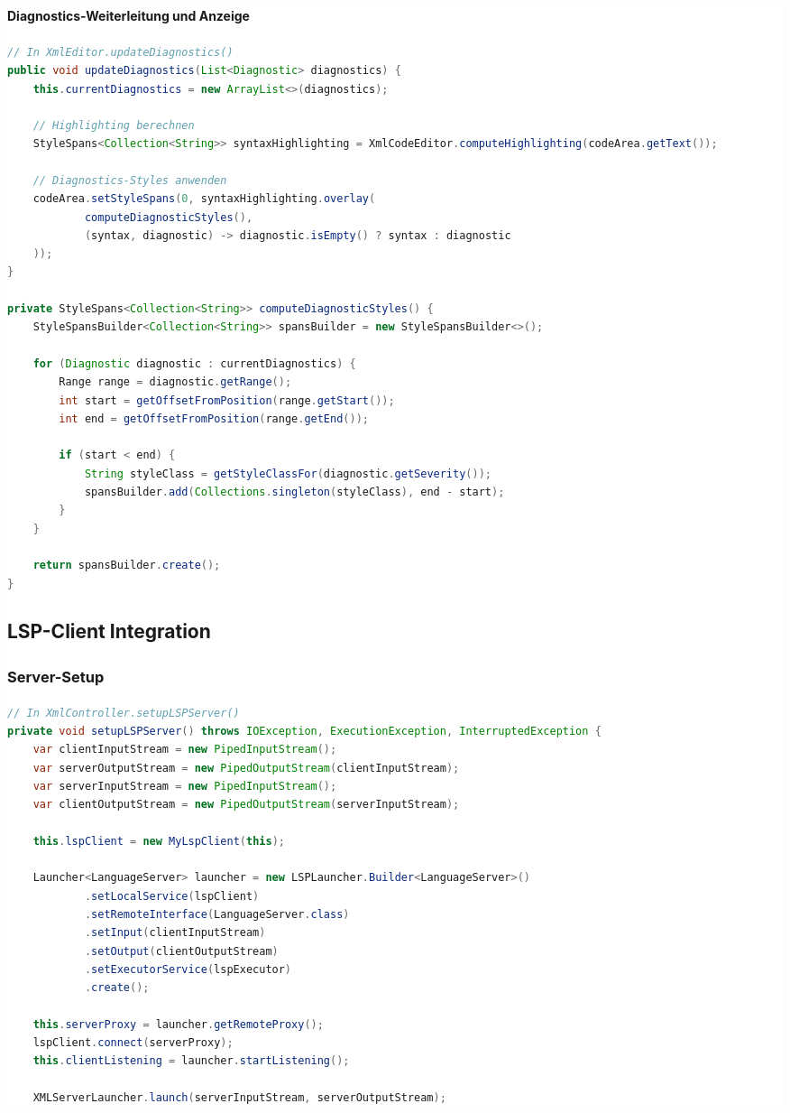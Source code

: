 #### Diagnostics-Weiterleitung und Anzeige

```java
// In XmlEditor.updateDiagnostics()
public void updateDiagnostics(List<Diagnostic> diagnostics) {
    this.currentDiagnostics = new ArrayList<>(diagnostics);

    // Highlighting berechnen
    StyleSpans<Collection<String>> syntaxHighlighting = XmlCodeEditor.computeHighlighting(codeArea.getText());

    // Diagnostics-Styles anwenden
    codeArea.setStyleSpans(0, syntaxHighlighting.overlay(
            computeDiagnosticStyles(),
            (syntax, diagnostic) -> diagnostic.isEmpty() ? syntax : diagnostic
    ));
}

private StyleSpans<Collection<String>> computeDiagnosticStyles() {
    StyleSpansBuilder<Collection<String>> spansBuilder = new StyleSpansBuilder<>();

    for (Diagnostic diagnostic : currentDiagnostics) {
        Range range = diagnostic.getRange();
        int start = getOffsetFromPosition(range.getStart());
        int end = getOffsetFromPosition(range.getEnd());

        if (start < end) {
            String styleClass = getStyleClassFor(diagnostic.getSeverity());
            spansBuilder.add(Collections.singleton(styleClass), end - start);
        }
    }

    return spansBuilder.create();
}
```

## LSP-Client Integration

### Server-Setup

```java
// In XmlController.setupLSPServer()
private void setupLSPServer() throws IOException, ExecutionException, InterruptedException {
    var clientInputStream = new PipedInputStream();
    var serverOutputStream = new PipedOutputStream(clientInputStream);
    var serverInputStream = new PipedInputStream();
    var clientOutputStream = new PipedOutputStream(serverInputStream);

    this.lspClient = new MyLspClient(this);

    Launcher<LanguageServer> launcher = new LSPLauncher.Builder<LanguageServer>()
            .setLocalService(lspClient)
            .setRemoteInterface(LanguageServer.class)
            .setInput(clientInputStream)
            .setOutput(clientOutputStream)
            .setExecutorService(lspExecutor)
            .create();

    this.serverProxy = launcher.getRemoteProxy();
    lspClient.connect(serverProxy);
    this.clientListening = launcher.startListening();

    XMLServerLauncher.launch(serverInputStream, serverOutputStream);

```